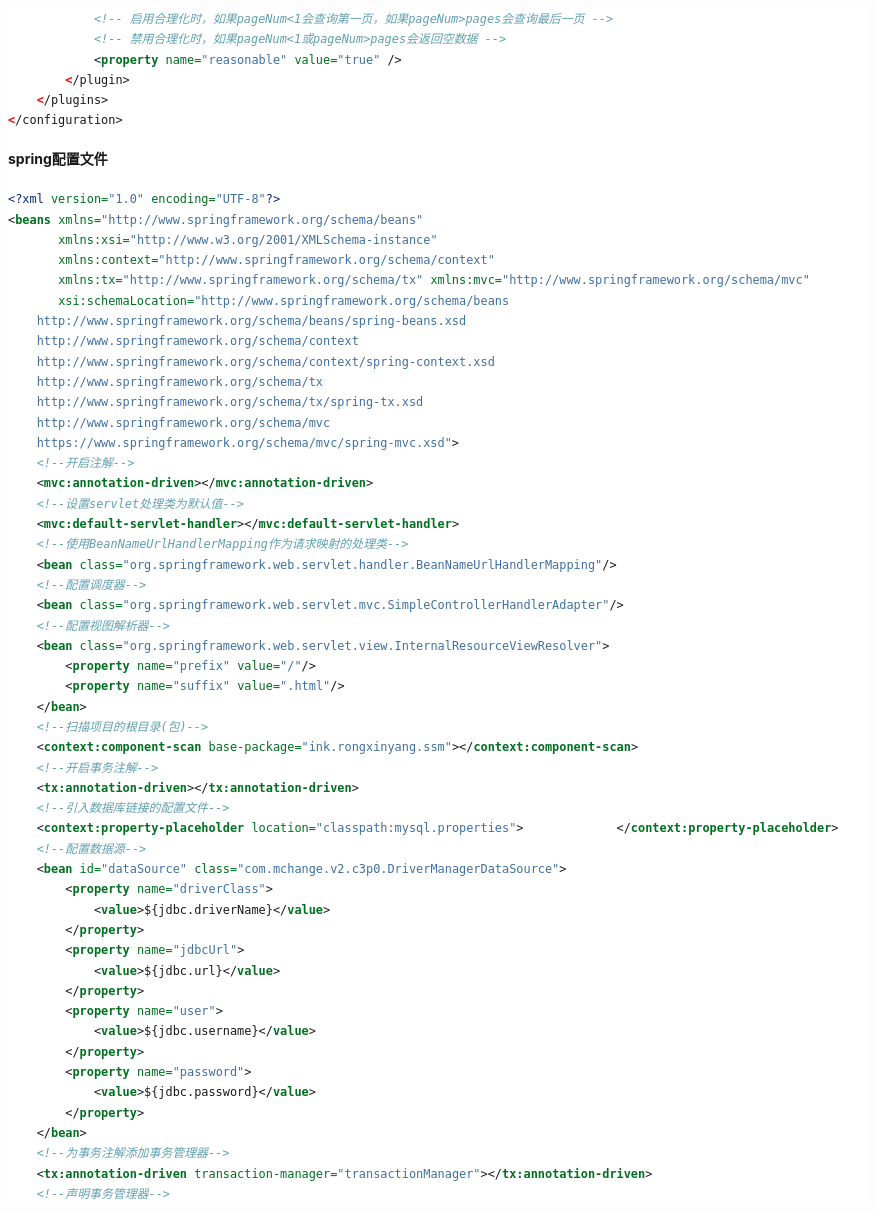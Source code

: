 ```xml
            <!-- 启用合理化时，如果pageNum<1会查询第一页，如果pageNum>pages会查询最后一页 -->
            <!-- 禁用合理化时，如果pageNum<1或pageNum>pages会返回空数据 -->
            <property name="reasonable" value="true" />
        </plugin>
    </plugins>
</configuration>
```

#### spring配置文件

```xml
<?xml version="1.0" encoding="UTF-8"?>
<beans xmlns="http://www.springframework.org/schema/beans"
       xmlns:xsi="http://www.w3.org/2001/XMLSchema-instance"
       xmlns:context="http://www.springframework.org/schema/context"
       xmlns:tx="http://www.springframework.org/schema/tx" xmlns:mvc="http://www.springframework.org/schema/mvc"
       xsi:schemaLocation="http://www.springframework.org/schema/beans
	http://www.springframework.org/schema/beans/spring-beans.xsd
	http://www.springframework.org/schema/context
	http://www.springframework.org/schema/context/spring-context.xsd
	http://www.springframework.org/schema/tx
	http://www.springframework.org/schema/tx/spring-tx.xsd
	http://www.springframework.org/schema/mvc
	https://www.springframework.org/schema/mvc/spring-mvc.xsd">
    <!--开启注解-->
    <mvc:annotation-driven></mvc:annotation-driven>
    <!--设置servlet处理类为默认值-->
    <mvc:default-servlet-handler></mvc:default-servlet-handler>
    <!--使用BeanNameUrlHandlerMapping作为请求映射的处理类-->
    <bean class="org.springframework.web.servlet.handler.BeanNameUrlHandlerMapping"/>
    <!--配置调度器-->
    <bean class="org.springframework.web.servlet.mvc.SimpleControllerHandlerAdapter"/>
    <!--配置视图解析器-->
    <bean class="org.springframework.web.servlet.view.InternalResourceViewResolver">
        <property name="prefix" value="/"/>
        <property name="suffix" value=".html"/>
    </bean>
    <!--扫描项目的根目录(包)-->
    <context:component-scan base-package="ink.rongxinyang.ssm"></context:component-scan>
    <!--开启事务注解-->
    <tx:annotation-driven></tx:annotation-driven>
    <!--引入数据库链接的配置文件-->
    <context:property-placeholder location="classpath:mysql.properties">		     </context:property-placeholder>
    <!--配置数据源-->
    <bean id="dataSource" class="com.mchange.v2.c3p0.DriverManagerDataSource">
        <property name="driverClass">
            <value>${jdbc.driverName}</value>
        </property>
        <property name="jdbcUrl">
            <value>${jdbc.url}</value>
        </property>
        <property name="user">
            <value>${jdbc.username}</value>
        </property>
        <property name="password">
            <value>${jdbc.password}</value>
        </property>
    </bean>
    <!--为事务注解添加事务管理器-->
    <tx:annotation-driven transaction-manager="transactionManager"></tx:annotation-driven>
    <!--声明事务管理器-->
```
